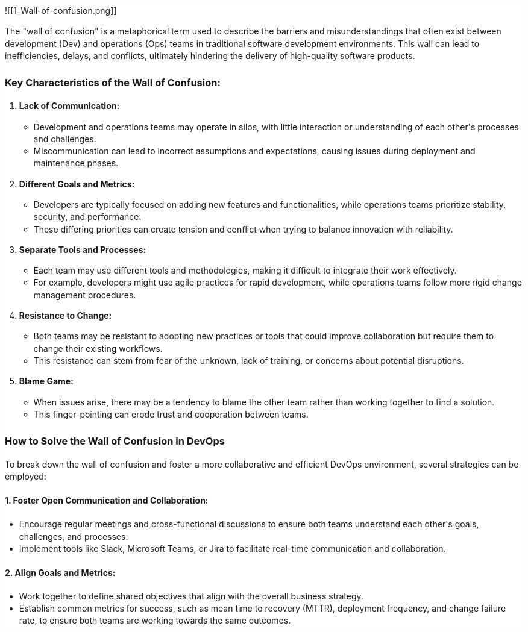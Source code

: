 ![[1_Wall-of-confusion.png]]

The "wall of confusion" is a metaphorical term used to describe the barriers and misunderstandings that often exist between development (Dev) and operations (Ops) teams in traditional software development environments. This wall can lead to inefficiencies, delays, and conflicts, ultimately hindering the delivery of high-quality software products.

### Key Characteristics of the Wall of Confusion:

1. **Lack of Communication:**
   - Development and operations teams may operate in silos, with little interaction or understanding of each other's processes and challenges.
   - Miscommunication can lead to incorrect assumptions and expectations, causing issues during deployment and maintenance phases.

2. **Different Goals and Metrics:**
   - Developers are typically focused on adding new features and functionalities, while operations teams prioritize stability, security, and performance.
   - These differing priorities can create tension and conflict when trying to balance innovation with reliability.

3. **Separate Tools and Processes:**
   - Each team may use different tools and methodologies, making it difficult to integrate their work effectively.
   - For example, developers might use agile practices for rapid development, while operations teams follow more rigid change management procedures.

4. **Resistance to Change:**
   - Both teams may be resistant to adopting new practices or tools that could improve collaboration but require them to change their existing workflows.
   - This resistance can stem from fear of the unknown, lack of training, or concerns about potential disruptions.

5. **Blame Game:**
   - When issues arise, there may be a tendency to blame the other team rather than working together to find a solution.
   - This finger-pointing can erode trust and cooperation between teams.

### How to Solve the Wall of Confusion in DevOps

To break down the wall of confusion and foster a more collaborative and efficient DevOps environment, several strategies can be employed:

#### 1. Foster Open Communication and Collaboration:
   - Encourage regular meetings and cross-functional discussions to ensure both teams understand each other's goals, challenges, and processes.
   - Implement tools like Slack, Microsoft Teams, or Jira to facilitate real-time communication and collaboration.

#### 2. Align Goals and Metrics:
   - Work together to define shared objectives that align with the overall business strategy.
   - Establish common metrics for success, such as mean time to recovery (MTTR), deployment frequency, and change failure rate, to ensure both teams are working towards the same outcomes.
